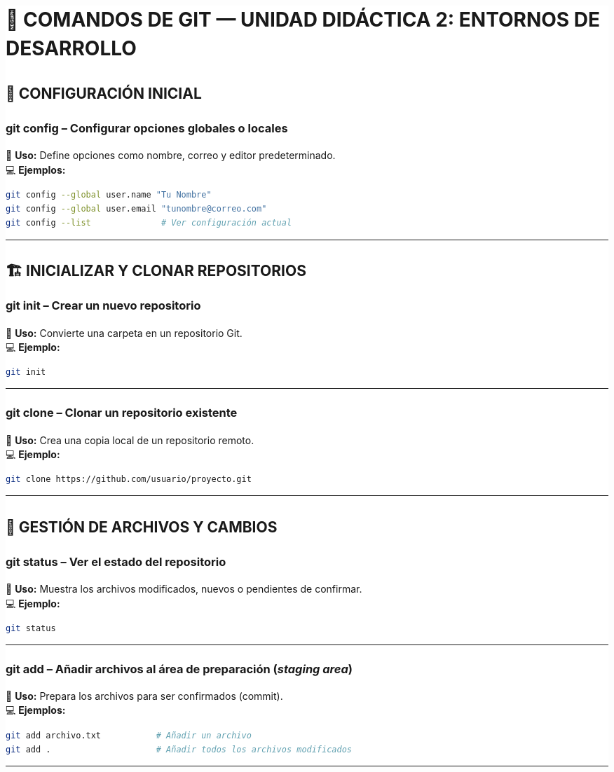 # 🧩 COMANDOS DE GIT — UNIDAD DIDÁCTICA 2: ENTORNOS DE DESARROLLO

## 🔧 CONFIGURACIÓN INICIAL

### **git config** – Configurar opciones globales o locales  
📘 **Uso:** Define opciones como nombre, correo y editor predeterminado.  
💻 **Ejemplos:**  
```bash
git config --global user.name "Tu Nombre"
git config --global user.email "tunombre@correo.com"
git config --list              # Ver configuración actual
```

---

## 🏗️ INICIALIZAR Y CLONAR REPOSITORIOS

### **git init** – Crear un nuevo repositorio  
📘 **Uso:** Convierte una carpeta en un repositorio Git.  
💻 **Ejemplo:**  
```bash
git init
```

---

### **git clone** – Clonar un repositorio existente  
📘 **Uso:** Crea una copia local de un repositorio remoto.  
💻 **Ejemplo:**  
```bash
git clone https://github.com/usuario/proyecto.git
```

---

## 📂 GESTIÓN DE ARCHIVOS Y CAMBIOS

### **git status** – Ver el estado del repositorio  
📘 **Uso:** Muestra los archivos modificados, nuevos o pendientes de confirmar.  
💻 **Ejemplo:**  
```bash
git status
```

---

### **git add** – Añadir archivos al área de preparación (*staging area*)  
📘 **Uso:** Prepara los archivos para ser confirmados (commit).  
💻 **Ejemplos:**  
```bash
git add archivo.txt           # Añadir un archivo
git add .                     # Añadir todos los archivos modificados
```

---